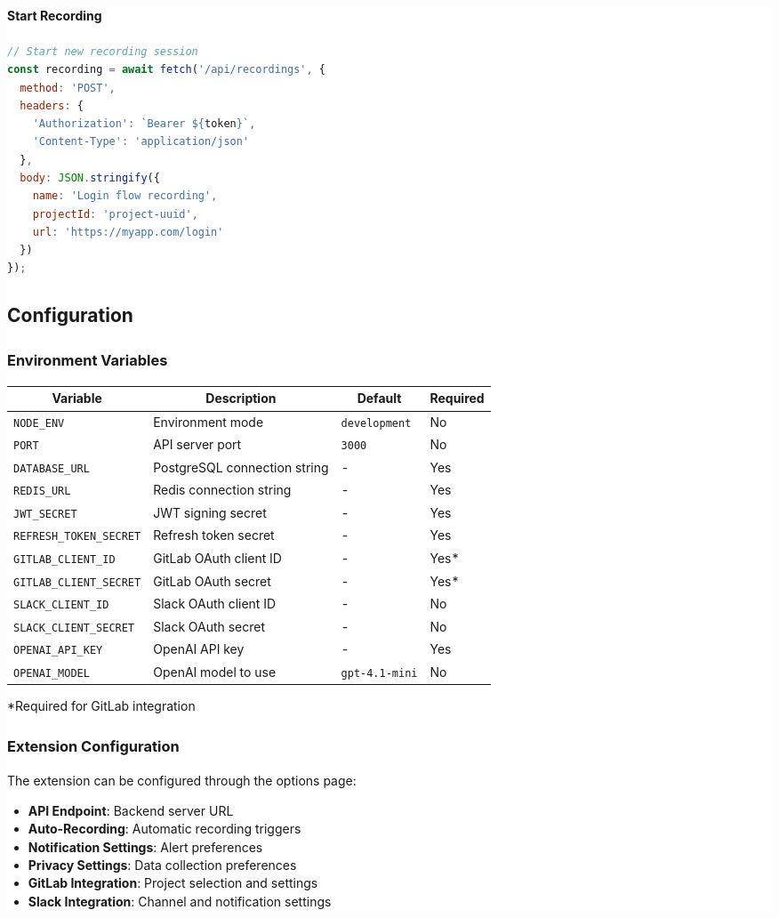 #### Start Recording
```javascript
// Start new recording session
const recording = await fetch('/api/recordings', {
  method: 'POST',
  headers: {
    'Authorization': `Bearer ${token}`,
    'Content-Type': 'application/json'
  },
  body: JSON.stringify({
    name: 'Login flow recording',
    projectId: 'project-uuid',
    url: 'https://myapp.com/login'
  })
});
```

## Configuration

### Environment Variables

| Variable | Description | Default | Required |
|----------|-------------|---------|----------|
| `NODE_ENV` | Environment mode | `development` | No |
| `PORT` | API server port | `3000` | No |
| `DATABASE_URL` | PostgreSQL connection string | - | Yes |
| `REDIS_URL` | Redis connection string | - | Yes |
| `JWT_SECRET` | JWT signing secret | - | Yes |
| `REFRESH_TOKEN_SECRET` | Refresh token secret | - | Yes |
| `GITLAB_CLIENT_ID` | GitLab OAuth client ID | - | Yes* |
| `GITLAB_CLIENT_SECRET` | GitLab OAuth secret | - | Yes* |
| `SLACK_CLIENT_ID` | Slack OAuth client ID | - | No |
| `SLACK_CLIENT_SECRET` | Slack OAuth secret | - | No |
| `OPENAI_API_KEY` | OpenAI API key | - | Yes |
| `OPENAI_MODEL` | OpenAI model to use | `gpt-4.1-mini` | No |

*Required for GitLab integration

### Extension Configuration

The extension can be configured through the options page:

- **API Endpoint**: Backend server URL
- **Auto-Recording**: Automatic recording triggers
- **Notification Settings**: Alert preferences
- **Privacy Settings**: Data collection preferences
- **GitLab Integration**: Project selection and settings
- **Slack Integration**: Channel and notification settings

